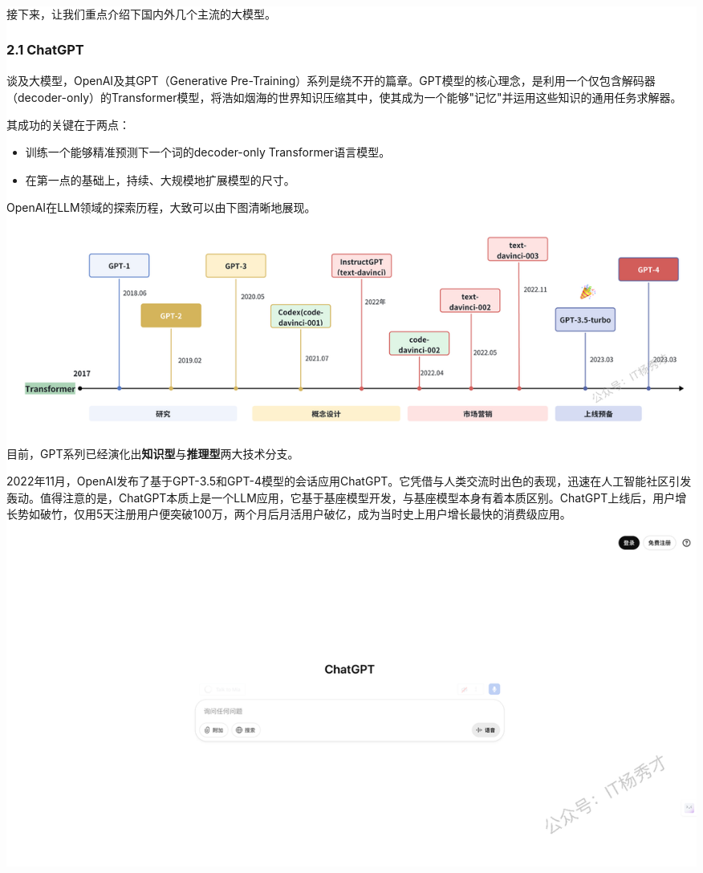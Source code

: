接下来，让我们重点介绍下国内外几个主流的大模型。

### 2.1 ChatGPT

谈及大模型，OpenAI及其GPT（Generative Pre-Training）系列是绕不开的篇章。GPT模型的核心理念，是利用一个仅包含解码器（decoder-only）的Transformer模型，将浩如烟海的世界知识压缩其中，使其成为一个能够"记忆"并运用这些知识的通用任务求解器。

其成功的关键在于两点：

* 训练一个能够精准预测下一个词的decoder-only Transformer语言模型。

* 在第一点的基础上，持续、大规模地扩展模型的尺寸。

OpenAI在LLM领域的探索历程，大致可以由下图清晰地展现。

![](../../../assets/img/AI进阶之路/大模型应用开发/大模型导论/大模型简介/image-7.png)

目前，GPT系列已经演化出**知识型**与**推理型**两大技术分支。

2022年11月，OpenAI发布了基于GPT-3.5和GPT-4模型的会话应用ChatGPT。它凭借与人类交流时出色的表现，迅速在人工智能社区引发轰动。值得注意的是，ChatGPT本质上是一个LLM应用，它基于基座模型开发，与基座模型本身有着本质区别。ChatGPT上线后，用户增长势如破竹，仅用5天注册用户便突破100万，两个月后月活用户破亿，成为当时史上用户增长最快的消费级应用。

![](../../../assets/img/AI进阶之路/大模型应用开发/大模型导论/大模型简介/image-6.png)
